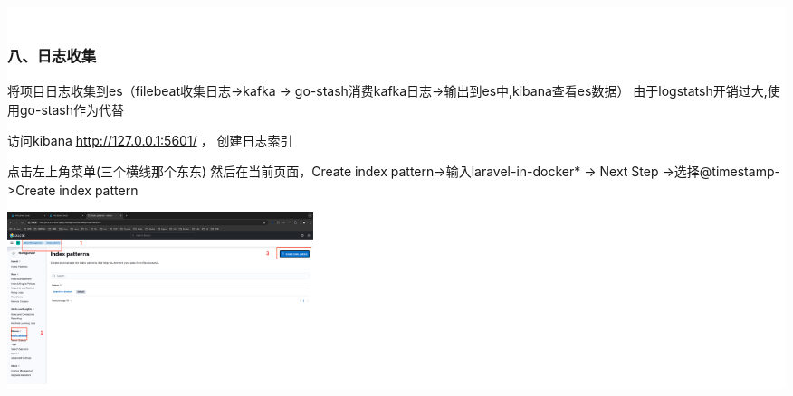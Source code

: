 



​
### 八、日志收集


将项目日志收集到es（filebeat收集日志->kafka -> go-stash消费kafka日志->输出到es中,kibana查看es数据）
由于logstatsh开销过大,使用go-stash作为代替

访问kibana http://127.0.0.1:5601/ ， 创建日志索引



点击左上角菜单(三个横线那个东东) 
然后在当前页面，Create index pattern->输入laravel-in-docker*  -> Next Step ->选择@timestamp->Create index pattern

<img src="./deploy/images/elk001.png" alt="elk001.png" style="zoom:33%;" />

